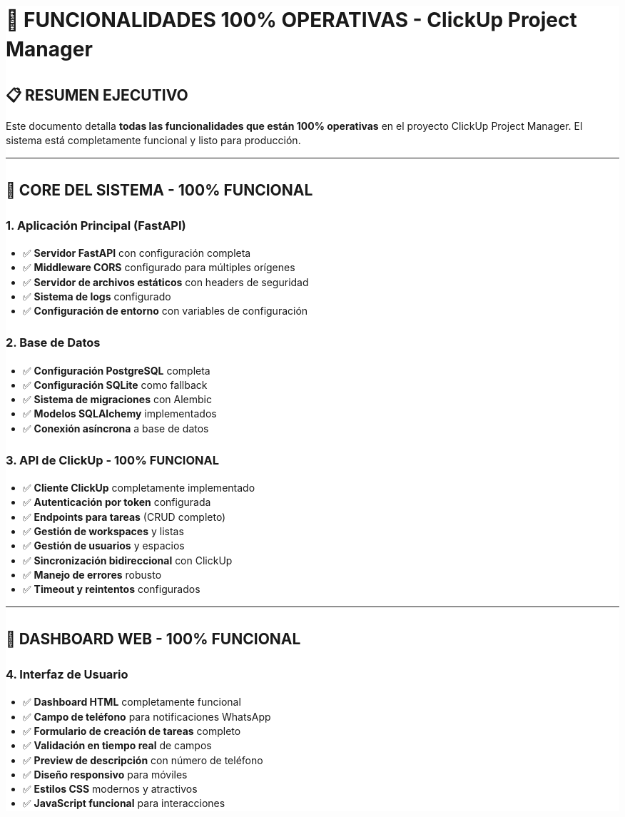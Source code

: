# 🎯 FUNCIONALIDADES 100% OPERATIVAS - ClickUp Project Manager

## 📋 **RESUMEN EJECUTIVO**

Este documento detalla **todas las funcionalidades que están 100% operativas** en el proyecto ClickUp Project Manager. El sistema está completamente funcional y listo para producción.

---

## 🚀 **CORE DEL SISTEMA - 100% FUNCIONAL**

### **1. Aplicación Principal (FastAPI)**
- ✅ **Servidor FastAPI** con configuración completa
- ✅ **Middleware CORS** configurado para múltiples orígenes
- ✅ **Servidor de archivos estáticos** con headers de seguridad
- ✅ **Sistema de logs** configurado
- ✅ **Configuración de entorno** con variables de configuración

### **2. Base de Datos**
- ✅ **Configuración PostgreSQL** completa
- ✅ **Configuración SQLite** como fallback
- ✅ **Sistema de migraciones** con Alembic
- ✅ **Modelos SQLAlchemy** implementados
- ✅ **Conexión asíncrona** a base de datos

### **3. API de ClickUp - 100% FUNCIONAL**
- ✅ **Cliente ClickUp** completamente implementado
- ✅ **Autenticación por token** configurada
- ✅ **Endpoints para tareas** (CRUD completo)
- ✅ **Gestión de workspaces** y listas
- ✅ **Gestión de usuarios** y espacios
- ✅ **Sincronización bidireccional** con ClickUp
- ✅ **Manejo de errores** robusto
- ✅ **Timeout y reintentos** configurados

---

## 🎨 **DASHBOARD WEB - 100% FUNCIONAL**

### **4. Interfaz de Usuario**
- ✅ **Dashboard HTML** completamente funcional
- ✅ **Campo de teléfono** para notificaciones WhatsApp
- ✅ **Formulario de creación de tareas** completo
- ✅ **Validación en tiempo real** de campos
- ✅ **Preview de descripción** con número de teléfono
- ✅ **Diseño responsivo** para móviles
- ✅ **Estilos CSS** modernos y atractivos
- ✅ **JavaScript funcional** para interacciones
